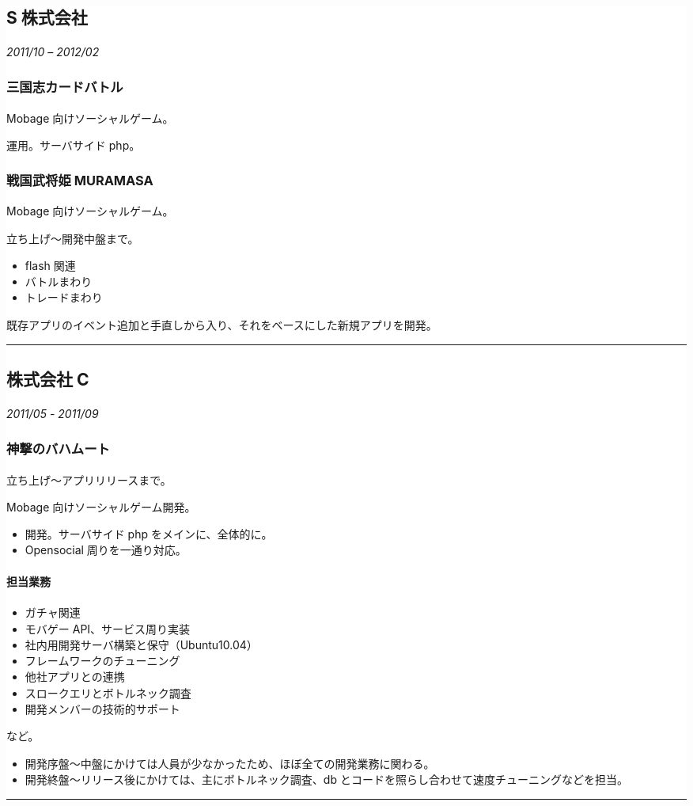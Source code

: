 ## S 株式会社



_2011/10_ – _2012/02_

### 三国志カードバトル

Mobage 向けソーシャルゲーム。

運用。サーバサイド php。

### 戦国武将姫 MURAMASA

Mobage 向けソーシャルゲーム。

立ち上げ〜開発中盤まで。

- flash 関連
- バトルまわり
- トレードまわり

既存アプリのイベント追加と手直しから入り、それをベースにした新規アプリを開発。

---

## 株式会社 C



_2011/05_ - _2011/09_

### 神撃のバハムート

立ち上げ〜アプリリリースまで。

Mobage 向けソーシャルゲーム開発。

- 開発。サーバサイド php をメインに、全体的に。
- Opensocial 周りを一通り対応。

#### 担当業務

- ガチャ関連
- モバゲー API、サービス周り実装
- 社内用開発サーバ構築と保守（Ubuntu10.04）
- フレームワークのチューニング
- 他社アプリとの連携
- スロークエリとボトルネック調査
- 開発メンバーの技術的サポート

など。

- 開発序盤～中盤にかけては人員が少なかったため、ほぼ全ての開発業務に関わる。
- 開発終盤～リリース後にかけては、主にボトルネック調査、db とコードを照らし合わせて速度チューニングなどを担当。

---
